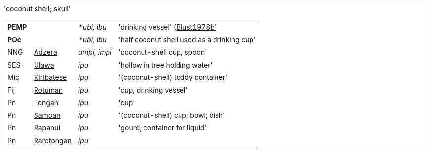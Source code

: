 <td>
'<span>coconut shell; skull</span>'</td>
</tr>
</table>




<a id="p-74"></a>

<table id="1-4-2-2-74-POc-ubi-a">
<tr>
<td><strong>PEMP</strong></td><td> </td>
<td>
<i>&ast;ubi, ibu</i>
</td>
<td>
'<span>drinking vessel</span>' (<a href="../sources/Blust1978b">Blust1978b</a>)
</td>
</tr>
<tr>
<td><strong>POc</strong></td><td> </td>
<td>
<i>&ast;ubi, ibu</i>
</td>
<td>
'<span>half coconut shell used as a drinking cup</span>'</td>
</tr>
<tr>
<td>NNG</td><td><a href="../languages/adzera">Adzera</a></td><td><i>umpi, impi</i></td>
<td>
'<span>coconut-shell cup, spoon</span>'</td>
</tr>
<tr>
<td>SES</td><td><a href="../languages/ulawa">Ulawa</a></td><td><i>ipu</i></td>
<td>
'<span>hollow in tree holding water</span>'</td>
</tr>
<tr>
<td>Mic</td><td><a href="../languages/kiribatese">Kiribatese</a></td><td><i>ipu</i></td>
<td>
'<span>(coconut-shell) toddy container</span>'</td>
</tr>
<tr>
<td>Fij</td><td><a href="../languages/rotuman">Rotuman</a></td><td><i>ipu</i></td>
<td>
'<span>cup, drinking vessel</span>'</td>
</tr>
<tr>
<td>Pn</td><td><a href="../languages/tongan">Tongan</a></td><td><i>ipu</i></td>
<td>
'<span>cup</span>'</td>
</tr>
<tr>
<td>Pn</td><td><a href="../languages/samoan">Samoan</a></td><td><i>ipu</i></td>
<td>
'<span>(coconut-shell) cup; bowl; dish</span>'</td>
</tr>
<tr>
<td>Pn</td><td><a href="../languages/rapanui">Rapanui</a></td><td><i>ipu</i></td>
<td>
'<span>gourd, container for liquid</span>'</td>
</tr>
<tr>
<td>Pn</td><td><a href="../languages/rarotongan">Rarotongan</a></td><td><i>ipu</i></td>
<td>